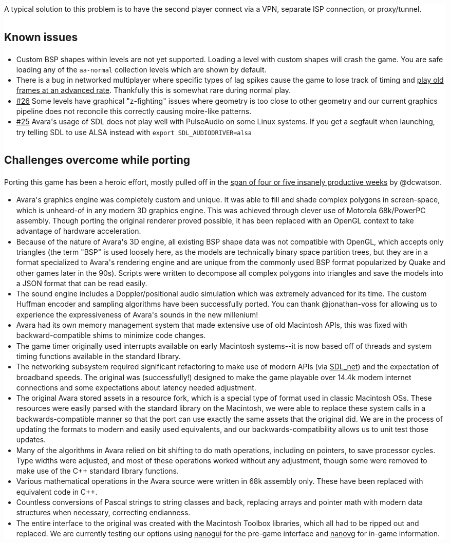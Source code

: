 A typical solution to this problem is to have the second player connect via a VPN, separate ISP connection, or proxy/tunnel.

## Known issues
* Custom BSP shapes within levels are not yet supported. Loading a level with custom shapes will crash the game. You are safe loading any of the `aa-normal` collection levels which are shown by default.
* There is a bug in networked multiplayer where specific types of lag spikes cause the game to lose track of timing and [play old frames at an advanced rate](https://www.youtube.com/watch?v=zxm1zzFzor0). Thankfully this is somewhat rare during normal play. 
* [#26](https://github.com/avaraline/Avara/issues/26) Some levels have graphical "z-fighting" issues where geometry is too close to other geometry and our current graphics pipeline does not reconcile this correctly causing moire-like patterns. 
* [#25](https://github.com/avaraline/Avara/issues/25) Avara's usage of SDL does not play well with PulseAudio on some Linux systems. If you get a segfault when launching, try telling SDL to use ALSA instead with `export SDL_AUDIODRIVER=alsa` 


## Challenges overcome while porting
Porting this game has been a heroic effort, mostly pulled off in the [span of four or five insanely productive weeks](https://github.com/avaraline/Avara/commits?after=1163cea5b338c17e406986b2926c1cdc626dccaa+34&author=dcwatson) by @dcwatson. 
- Avara's graphics engine was completely custom and unique. It was able to fill and shade complex polygons in screen-space, which is unheard-of in any modern 3D graphics engine. This was achieved through clever use of Motorola 68k/PowerPC  assembly. Though porting the original renderer proved possible, it has been replaced with an OpenGL context to take advantage of hardware acceleration.
- Because of the nature of Avara's 3D engine, all existing BSP shape data was not compatible with OpenGL, which accepts only triangles (the term "BSP" is used loosely here, as the models are technically binary space partition trees, but they are in a format specialized to Avara's rendering engine and are unique from the commonly used BSP format popularized by Quake and other games later in the 90s). Scripts were written to decompose all complex polygons into triangles and save the models into a JSON format that can be read easily.
- The sound engine includes a Doppler/positional audio simulation which was extremely advanced for its time. The custom Huffman encoder and sampling algorithms have been successfully ported. You can thank @jonathan-voss for allowing us to experience the expressiveness of Avara's sounds in the new millenium!
- Avara had its own memory management system that made extensive use of old Macintosh APIs, this was fixed with backward-compatible shims to minimize code changes.
- The game timer originally used interrupts available on early Macintosh systems--it is now based off of threads and system timing functions available in the standard library.
- The networking subsystem required significant refactoring to make use of modern APIs (via [SDL_net](https://www.libsdl.org/projects/SDL_net/)) and the expectation of broadband speeds. The original was (successfully!) designed to make the game playable over 14.4k modem internet connections and some expectations about latency needed adjustment.
- The original Avara stored assets in a resource fork, which is a special type of format used in classic Macintosh OSs. These resources were easily parsed with the standard library on the Macintosh, we were able to replace these system calls in a backwards-compatible manner so that the port can use exactly the same assets that the original did. We are in the process of updating the formats to modern and easily used equivalents, and our backwards-compatibility allows us to unit test those updates.
- Many of the algorithms in Avara relied on bit shifting to do math operations, including on pointers, to save processor cycles. Type widths were adjusted, and most of these operations worked without any adjustment, though some were removed to make use of the C++ standard library functions.
- Various mathematical operations in the Avara source were written in 68k assembly only. These have been replaced with equivalent code in C++.
- Countless conversions of Pascal strings to string classes and back, replacing arrays and pointer math with modern data structures when necessary, correcting endianness.
- The entire interface to the original was created with the Macintosh Toolbox libraries, which all had to be ripped out and replaced. We are currently testing our options using [nanogui](https://github.com/wjakob/nanogui) for the pre-game interface and [nanovg](https://github.com/memononen/nanovg) for in-game information. 